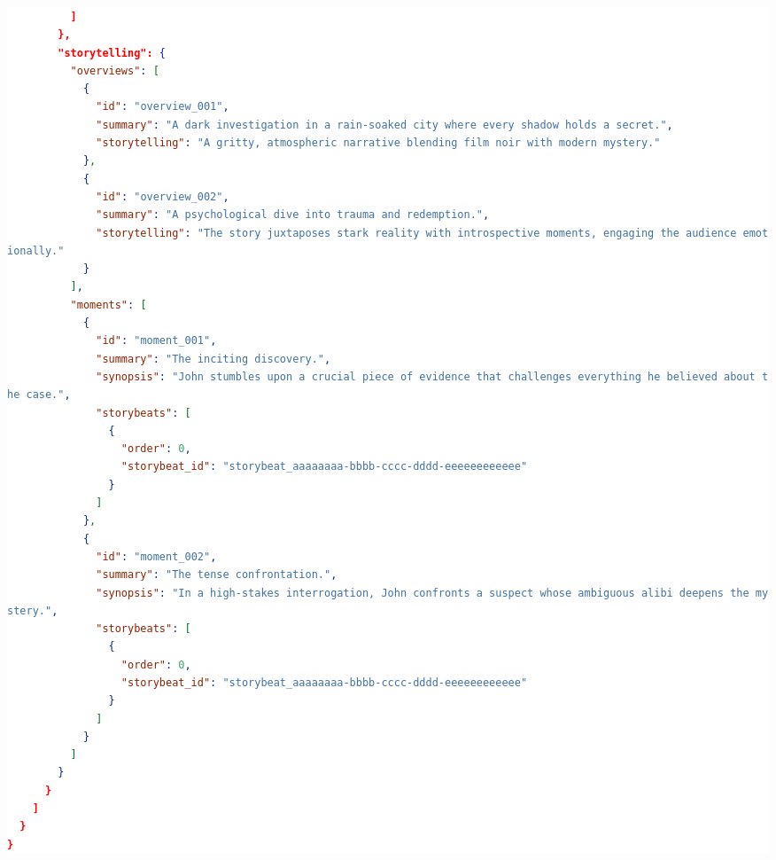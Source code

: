 ```json
          ]
        },
        "storytelling": {
          "overviews": [
            {
              "id": "overview_001",
              "summary": "A dark investigation in a rain-soaked city where every shadow holds a secret.",
              "storytelling": "A gritty, atmospheric narrative blending film noir with modern mystery."
            },
            {
              "id": "overview_002",
              "summary": "A psychological dive into trauma and redemption.",
              "storytelling": "The story juxtaposes stark reality with introspective moments, engaging the audience emotionally."
            }
          ],
          "moments": [
            {
              "id": "moment_001",
              "summary": "The inciting discovery.",
              "synopsis": "John stumbles upon a crucial piece of evidence that challenges everything he believed about the case.",
              "storybeats": [
                {
                  "order": 0,
                  "storybeat_id": "storybeat_aaaaaaaa-bbbb-cccc-dddd-eeeeeeeeeeee"
                }
              ]
            },
            {
              "id": "moment_002",
              "summary": "The tense confrontation.",
              "synopsis": "In a high-stakes interrogation, John confronts a suspect whose ambiguous alibi deepens the mystery.",
              "storybeats": [
                {
                  "order": 0,
                  "storybeat_id": "storybeat_aaaaaaaa-bbbb-cccc-dddd-eeeeeeeeeeee"
                }
              ]
            }
          ]
        }
      }
    ]
  }
}
```